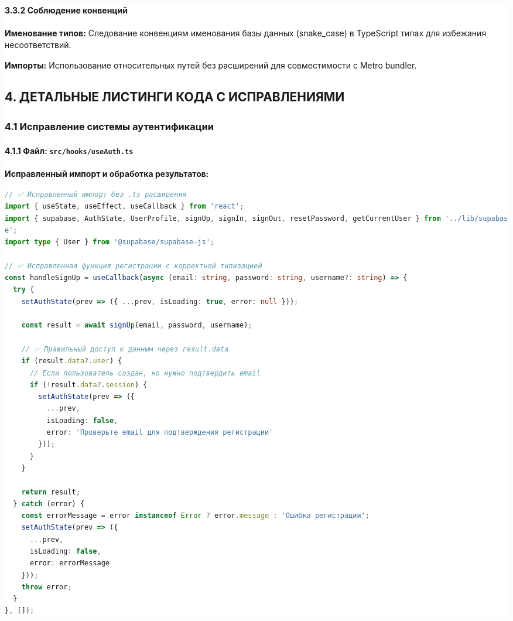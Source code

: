 #### 3.3.2 Соблюдение конвенций

**Именование типов:** Следование конвенциям именования базы данных (snake_case) в TypeScript типах для избежания несоответствий.

**Импорты:** Использование относительных путей без расширений для совместимости с Metro bundler.

## 4. ДЕТАЛЬНЫЕ ЛИСТИНГИ КОДА С ИСПРАВЛЕНИЯМИ

### 4.1 Исправление системы аутентификации

#### 4.1.1 Файл: `src/hooks/useAuth.ts`

**Исправленный импорт и обработка результатов:**

```typescript
// ✅ Исправленный импорт без .ts расширения
import { useState, useEffect, useCallback } from 'react';
import { supabase, AuthState, UserProfile, signUp, signIn, signOut, resetPassword, getCurrentUser } from '../lib/supabase';
import type { User } from '@supabase/supabase-js';

// ✅ Исправленная функция регистрации с корректной типизацией
const handleSignUp = useCallback(async (email: string, password: string, username?: string) => {
  try {
    setAuthState(prev => ({ ...prev, isLoading: true, error: null }));
    
    const result = await signUp(email, password, username);
    
    // ✅ Правильный доступ к данным через result.data
    if (result.data?.user) {
      // Если пользователь создан, но нужно подтвердить email
      if (!result.data?.session) {
        setAuthState(prev => ({ 
          ...prev, 
          isLoading: false, 
          error: 'Проверьте email для подтверждения регистрации' 
        }));
      }
    }
    
    return result;
  } catch (error) {
    const errorMessage = error instanceof Error ? error.message : 'Ошибка регистрации';
    setAuthState(prev => ({ 
      ...prev, 
      isLoading: false, 
      error: errorMessage 
    }));
    throw error;
  }
}, []);
```
